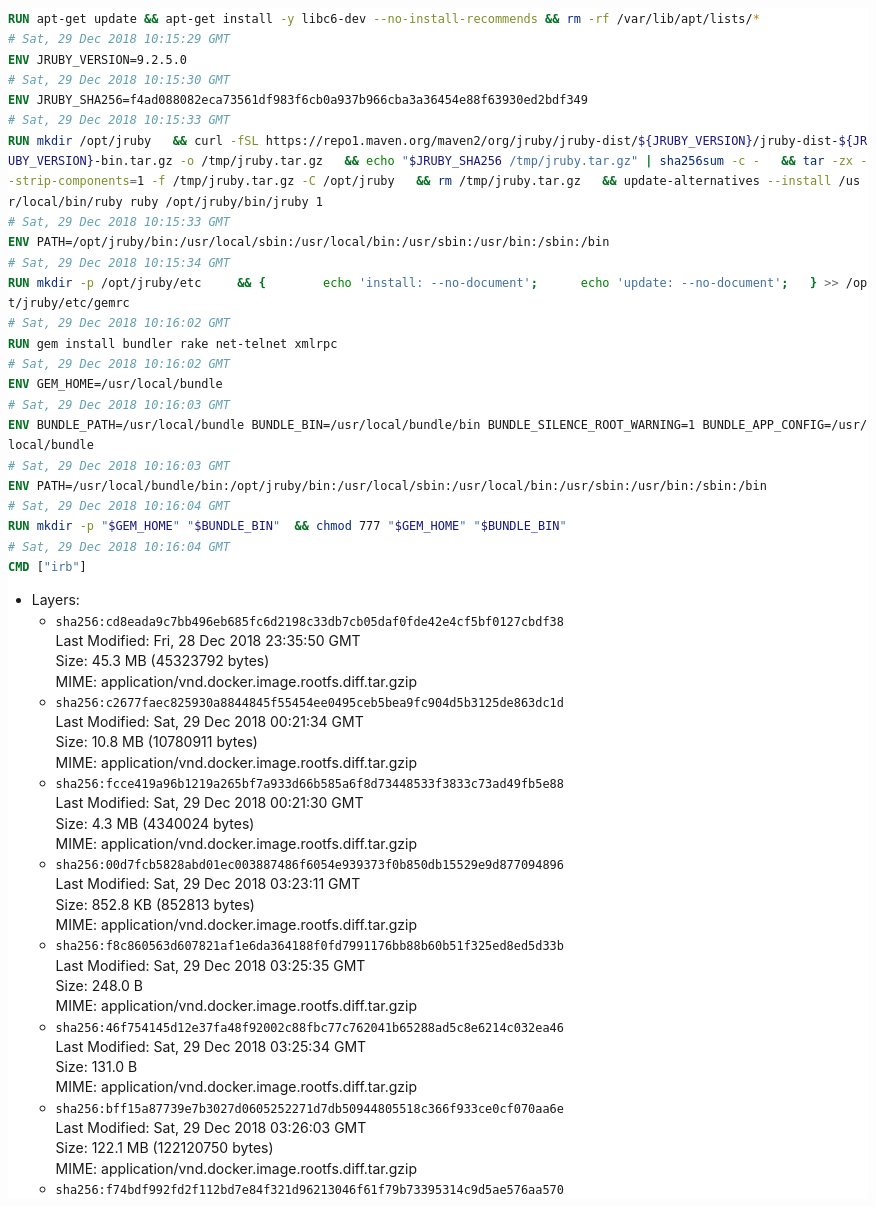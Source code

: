 ```dockerfile
RUN apt-get update && apt-get install -y libc6-dev --no-install-recommends && rm -rf /var/lib/apt/lists/*
# Sat, 29 Dec 2018 10:15:29 GMT
ENV JRUBY_VERSION=9.2.5.0
# Sat, 29 Dec 2018 10:15:30 GMT
ENV JRUBY_SHA256=f4ad088082eca73561df983f6cb0a937b966cba3a36454e88f63930ed2bdf349
# Sat, 29 Dec 2018 10:15:33 GMT
RUN mkdir /opt/jruby   && curl -fSL https://repo1.maven.org/maven2/org/jruby/jruby-dist/${JRUBY_VERSION}/jruby-dist-${JRUBY_VERSION}-bin.tar.gz -o /tmp/jruby.tar.gz   && echo "$JRUBY_SHA256 /tmp/jruby.tar.gz" | sha256sum -c -   && tar -zx --strip-components=1 -f /tmp/jruby.tar.gz -C /opt/jruby   && rm /tmp/jruby.tar.gz   && update-alternatives --install /usr/local/bin/ruby ruby /opt/jruby/bin/jruby 1
# Sat, 29 Dec 2018 10:15:33 GMT
ENV PATH=/opt/jruby/bin:/usr/local/sbin:/usr/local/bin:/usr/sbin:/usr/bin:/sbin:/bin
# Sat, 29 Dec 2018 10:15:34 GMT
RUN mkdir -p /opt/jruby/etc 	&& { 		echo 'install: --no-document'; 		echo 'update: --no-document'; 	} >> /opt/jruby/etc/gemrc
# Sat, 29 Dec 2018 10:16:02 GMT
RUN gem install bundler rake net-telnet xmlrpc
# Sat, 29 Dec 2018 10:16:02 GMT
ENV GEM_HOME=/usr/local/bundle
# Sat, 29 Dec 2018 10:16:03 GMT
ENV BUNDLE_PATH=/usr/local/bundle BUNDLE_BIN=/usr/local/bundle/bin BUNDLE_SILENCE_ROOT_WARNING=1 BUNDLE_APP_CONFIG=/usr/local/bundle
# Sat, 29 Dec 2018 10:16:03 GMT
ENV PATH=/usr/local/bundle/bin:/opt/jruby/bin:/usr/local/sbin:/usr/local/bin:/usr/sbin:/usr/bin:/sbin:/bin
# Sat, 29 Dec 2018 10:16:04 GMT
RUN mkdir -p "$GEM_HOME" "$BUNDLE_BIN" 	&& chmod 777 "$GEM_HOME" "$BUNDLE_BIN"
# Sat, 29 Dec 2018 10:16:04 GMT
CMD ["irb"]
```

-	Layers:
	-	`sha256:cd8eada9c7bb496eb685fc6d2198c33db7cb05daf0fde42e4cf5bf0127cbdf38`  
		Last Modified: Fri, 28 Dec 2018 23:35:50 GMT  
		Size: 45.3 MB (45323792 bytes)  
		MIME: application/vnd.docker.image.rootfs.diff.tar.gzip
	-	`sha256:c2677faec825930a8844845f55454ee0495ceb5bea9fc904d5b3125de863dc1d`  
		Last Modified: Sat, 29 Dec 2018 00:21:34 GMT  
		Size: 10.8 MB (10780911 bytes)  
		MIME: application/vnd.docker.image.rootfs.diff.tar.gzip
	-	`sha256:fcce419a96b1219a265bf7a933d66b585a6f8d73448533f3833c73ad49fb5e88`  
		Last Modified: Sat, 29 Dec 2018 00:21:30 GMT  
		Size: 4.3 MB (4340024 bytes)  
		MIME: application/vnd.docker.image.rootfs.diff.tar.gzip
	-	`sha256:00d7fcb5828abd01ec003887486f6054e939373f0b850db15529e9d877094896`  
		Last Modified: Sat, 29 Dec 2018 03:23:11 GMT  
		Size: 852.8 KB (852813 bytes)  
		MIME: application/vnd.docker.image.rootfs.diff.tar.gzip
	-	`sha256:f8c860563d607821af1e6da364188f0fd7991176bb88b60b51f325ed8ed5d33b`  
		Last Modified: Sat, 29 Dec 2018 03:25:35 GMT  
		Size: 248.0 B  
		MIME: application/vnd.docker.image.rootfs.diff.tar.gzip
	-	`sha256:46f754145d12e37fa48f92002c88fbc77c762041b65288ad5c8e6214c032ea46`  
		Last Modified: Sat, 29 Dec 2018 03:25:34 GMT  
		Size: 131.0 B  
		MIME: application/vnd.docker.image.rootfs.diff.tar.gzip
	-	`sha256:bff15a87739e7b3027d0605252271d7db50944805518c366f933ce0cf070aa6e`  
		Last Modified: Sat, 29 Dec 2018 03:26:03 GMT  
		Size: 122.1 MB (122120750 bytes)  
		MIME: application/vnd.docker.image.rootfs.diff.tar.gzip
	-	`sha256:f74bdf992fd2f112bd7e84f321d96213046f61f79b73395314c9d5ae576aa570`  